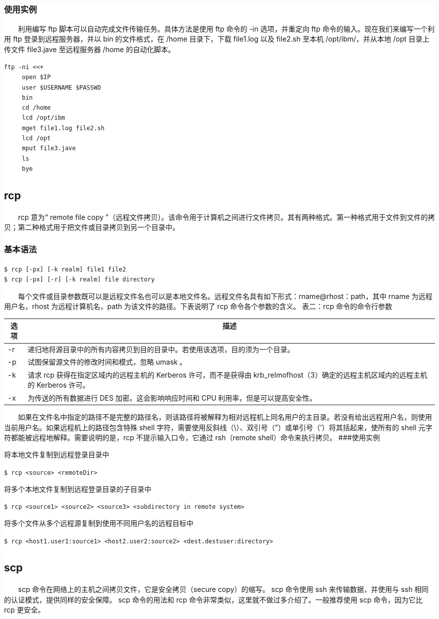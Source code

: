 ### 使用实例
　　利用编写 ftp 脚本可以自动完成文件传输任务。具体方法是使用 ftp 命令的 -in 选项，并重定向 ftp 命令的输入。现在我们来编写一个利用 ftp 登录到远程服务器，并以 bin 的文件格式，在 /home 目录下，下载 file1.log 以及 file2.sh 至本机 /opt/ibm/，并从本地 /opt 目录上传文件 file3.jave 至远程服务器 /home 的自动化脚本。

```shell
ftp -ni <<+ 
     open $IP 
     user $USERNAME $PASSWD 
     bin 
     cd /home 
     lcd /opt/ibm 
     mget file1.log file2.sh 
     lcd /opt 
     mput file3.jave 
     ls 
     bye
```
## rcp
　　rcp 意为“ remote file copy ”（远程文件拷贝）。该命令用于计算机之间进行文件拷贝。其有两种格式。第一种格式用于文件到文件的拷贝；第二种格式用于把文件或目录拷贝到另一个目录中。
### 基本语法
```
$ rcp [-px] [-k realm] file1 file2 
$ rcp [-px] [-r] [-k realm] file directory
```
　　每个文件或目录参数既可以是远程文件名也可以是本地文件名。远程文件名具有如下形式：rname@rhost：path，其中 rname 为远程用户名，rhost 为远程计算机名，path 为该文件的路径。下表说明了 rcp 命令各个参数的含义。
表二：rcp 命令的命令行参数

| 选项       | 描述   |
| --------   | -----  |
|-r	|递归地将源目录中的所有内容拷贝到目的目录中。若使用该选项，目的须为一个目录。|
|-p	|试图保留源文件的修改时间和模式，忽略 umask 。|
|-k	|请求 rcp 获得在指定区域内的远程主机的 Kerberos 许可，而不是获得由 krb_relmofhost（3）确定的远程主机区域内的远程主机的 Kerberos 许可。|
|-x	|为传送的所有数据进行 DES 加密。这会影响响应时间和 CPU 利用率，但是可以提高安全性。|
　　如果在文件名中指定的路径不是完整的路径名，则该路径将被解释为相对远程机上同名用户的主目录。若没有给出远程用户名，则使用当前用户名。如果远程机上的路径包含特殊 shell 字符，需要使用反斜线（\）、双引号（”）或单引号（’）将其括起来，使所有的 shell 元字符都能被远程地解释。需要说明的是，rcp 不提示输入口令，它通过 rsh（remote shell）命令来执行拷贝。
###使用实例

将本地文件复制到远程登录目录中

    $ rcp <source> <remoteDir>

将多个本地文件复制到远程登录目录的子目录中

    $ rcp <source1> <source2> <source3> <subdirectory in remote system>

将多个文件从多个远程源复制到使用不同用户名的远程目标中

    $ rcp <host1.user1:source1> <host2.user2:source2> <dest.destuser:directory>
## scp
　　scp 命令在网络上的主机之间拷贝文件，它是安全拷贝（secure copy）的缩写。 scp 命令使用 ssh 来传输数据，并使用与 ssh 相同的认证模式，提供同样的安全保障。 scp 命令的用法和 rcp 命令非常类似，这里就不做过多介绍了。一般推荐使用 scp 命令，因为它比 rcp 更安全。
